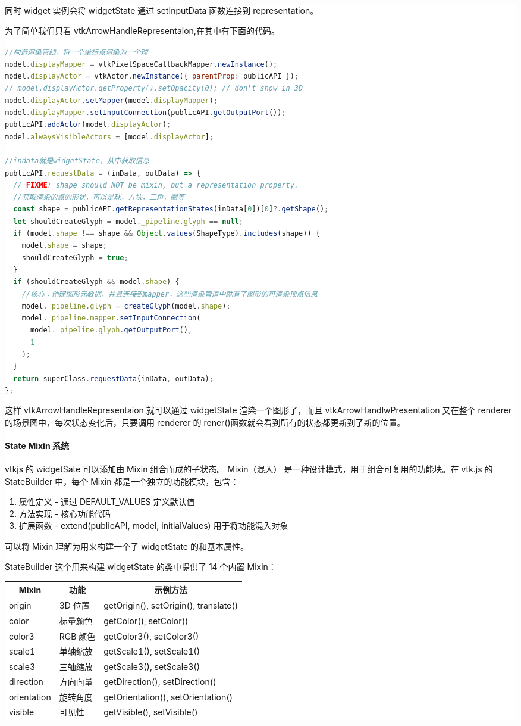 同时 widget 实例会将 widgetState 通过 setInputData 函数连接到 representation。

为了简单我们只看 vtkArrowHandleRepresentaion,在其中有下面的代码。

```javascript
//构造渲染管线，将一个坐标点渲染为一个球
model.displayMapper = vtkPixelSpaceCallbackMapper.newInstance();
model.displayActor = vtkActor.newInstance({ parentProp: publicAPI });
// model.displayActor.getProperty().setOpacity(0); // don't show in 3D
model.displayActor.setMapper(model.displayMapper);
model.displayMapper.setInputConnection(publicAPI.getOutputPort());
publicAPI.addActor(model.displayActor);
model.alwaysVisibleActors = [model.displayActor];

//indata就是widgetState，从中获取信息
publicAPI.requestData = (inData, outData) => {
  // FIXME: shape should NOT be mixin, but a representation property.
  //获取渲染的点的形状，可以是球，方块，三角，圈等
  const shape = publicAPI.getRepresentationStates(inData[0])[0]?.getShape();
  let shouldCreateGlyph = model._pipeline.glyph == null;
  if (model.shape !== shape && Object.values(ShapeType).includes(shape)) {
    model.shape = shape;
    shouldCreateGlyph = true;
  }
  if (shouldCreateGlyph && model.shape) {
    //核心：创建图形元数据，并且连接到mapper，这些渲染管道中就有了图形的可渲染顶点信息
    model._pipeline.glyph = createGlyph(model.shape);
    model._pipeline.mapper.setInputConnection(
      model._pipeline.glyph.getOutputPort(),
      1
    );
  }
  return superClass.requestData(inData, outData);
};
```

这样 vtkArrowHandleRepresentaion 就可以通过 widgetState 渲染一个图形了，而且 vtkArrowHandlwPresentation 又在整个 renderer 的场景图中，每次状态变化后，只要调用 renderer 的 rener()函数就会看到所有的状态都更新到了新的位置。

#### State Mixin 系统

vtkjs 的 widgetSate 可以添加由 Mixin 组合而成的子状态。 Mixin（混入） 是一种设计模式，用于组合可复用的功能块。在 vtk.js 的 StateBuilder 中，每个 Mixin 都是一个独立的功能模块，包含：

1. 属性定义 - 通过 DEFAULT_VALUES 定义默认值
2. 方法实现 - 核心功能代码
3. 扩展函数 - extend(publicAPI, model, initialValues) 用于将功能混入对象

可以将 Mixin 理解为用来构建一个子 widgetState 的和基本属性。

StateBuilder 这个用来构建 widgetState 的类中提供了 14 个内置 Mixin：

| Mixin       | 功能       | 示例方法                              |
| ----------- | ---------- | ------------------------------------- |
| origin      | 3D 位置    | getOrigin(), setOrigin(), translate() |
| color       | 标量颜色   | getColor(), setColor()                |
| color3      | RGB 颜色   | getColor3(), setColor3()              |
| scale1      | 单轴缩放   | getScale1(), setScale1()              |
| scale3      | 三轴缩放   | getScale3(), setScale3()              |
| direction   | 方向向量   | getDirection(), setDirection()        |
| orientation | 旋转角度   | getOrientation(), setOrientation()    |
| visible     | 可见性     | getVisible(), setVisible()            |